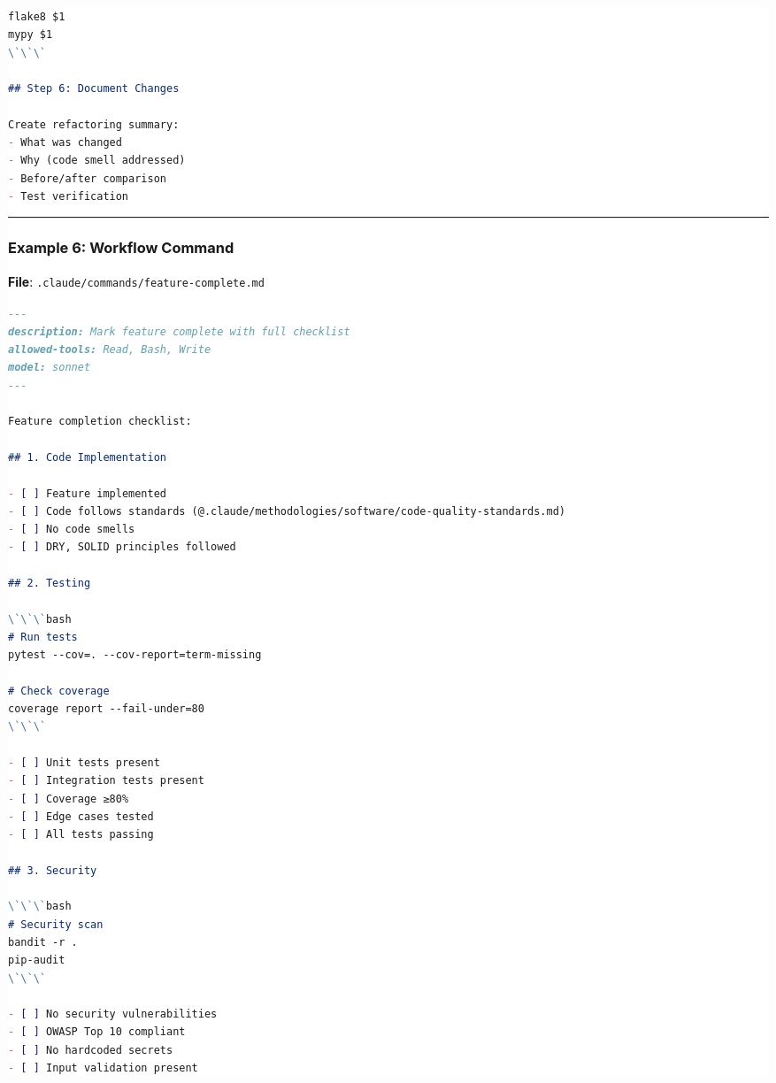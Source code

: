 ```markdown
flake8 $1
mypy $1
\`\`\`

## Step 6: Document Changes

Create refactoring summary:
- What was changed
- Why (code smell addressed)
- Before/after comparison
- Test verification
```

---

### Example 6: Workflow Command

**File**: `.claude/commands/feature-complete.md`

```markdown
---
description: Mark feature complete with full checklist
allowed-tools: Read, Bash, Write
model: sonnet
---

Feature completion checklist:

## 1. Code Implementation

- [ ] Feature implemented
- [ ] Code follows standards (@.claude/methodologies/software/code-quality-standards.md)
- [ ] No code smells
- [ ] DRY, SOLID principles followed

## 2. Testing

\`\`\`bash
# Run tests
pytest --cov=. --cov-report=term-missing

# Check coverage
coverage report --fail-under=80
\`\`\`

- [ ] Unit tests present
- [ ] Integration tests present
- [ ] Coverage ≥80%
- [ ] Edge cases tested
- [ ] All tests passing

## 3. Security

\`\`\`bash
# Security scan
bandit -r .
pip-audit
\`\`\`

- [ ] No security vulnerabilities
- [ ] OWASP Top 10 compliant
- [ ] No hardcoded secrets
- [ ] Input validation present

```